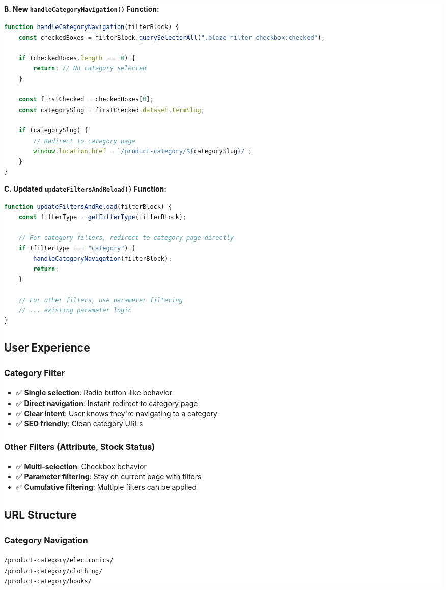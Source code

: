 **B. New `handleCategoryNavigation()` Function:**
```javascript
function handleCategoryNavigation(filterBlock) {
    const checkedBoxes = filterBlock.querySelectorAll(".blaze-filter-checkbox:checked");
    
    if (checkedBoxes.length === 0) {
        return; // No category selected
    }
    
    const firstChecked = checkedBoxes[0];
    const categorySlug = firstChecked.dataset.termSlug;
    
    if (categorySlug) {
        // Redirect to category page
        window.location.href = `/product-category/${categorySlug}/`;
    }
}
```

**C. Updated `updateFiltersAndReload()` Function:**
```javascript
function updateFiltersAndReload(filterBlock) {
    const filterType = getFilterType(filterBlock);
    
    // For category filters, redirect to category page directly
    if (filterType === "category") {
        handleCategoryNavigation(filterBlock);
        return;
    }
    
    // For other filters, use parameter filtering
    // ... existing parameter logic
}
```

## User Experience

### Category Filter
- ✅ **Single selection**: Radio button-like behavior
- ✅ **Direct navigation**: Instant redirect to category page
- ✅ **Clear intent**: User knows they're navigating to a category
- ✅ **SEO friendly**: Clean category URLs

### Other Filters (Attribute, Stock Status)
- ✅ **Multi-selection**: Checkbox behavior
- ✅ **Parameter filtering**: Stay on current page with filters
- ✅ **Cumulative filtering**: Multiple filters can be applied

## URL Structure

### Category Navigation
```
/product-category/electronics/
/product-category/clothing/
/product-category/books/
```
